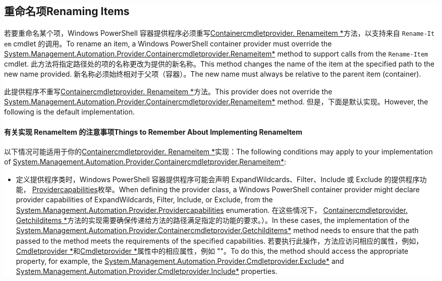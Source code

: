 ## <a name="renaming-items"></a><span data-ttu-id="3e50f-185">重命名项</span><span class="sxs-lookup"><span data-stu-id="3e50f-185">Renaming Items</span></span>

<span data-ttu-id="3e50f-186">若要重命名某个项，Windows PowerShell 容器提供程序必须重写[Containercmdletprovider. Renameitem \*](/dotnet/api/System.Management.Automation.Provider.ContainerCmdletProvider.RenameItem)方法，以支持来自 `Rename-Item` cmdlet 的调用。</span><span class="sxs-lookup"><span data-stu-id="3e50f-186">To rename an item, a Windows PowerShell container provider must override the [System.Management.Automation.Provider.Containercmdletprovider.Renameitem\*](/dotnet/api/System.Management.Automation.Provider.ContainerCmdletProvider.RenameItem) method to support calls from the `Rename-Item` cmdlet.</span></span> <span data-ttu-id="3e50f-187">此方法将指定路径处的项的名称更改为提供的新名称。</span><span class="sxs-lookup"><span data-stu-id="3e50f-187">This method changes the name of the item at the specified path to the new name provided.</span></span> <span data-ttu-id="3e50f-188">新名称必须始终相对于父项（容器）。</span><span class="sxs-lookup"><span data-stu-id="3e50f-188">The new name must always be relative to the parent item (container).</span></span>

<span data-ttu-id="3e50f-189">此提供程序不重写[Containercmdletprovider. Renameitem \*](/dotnet/api/System.Management.Automation.Provider.ContainerCmdletProvider.RenameItem)方法。</span><span class="sxs-lookup"><span data-stu-id="3e50f-189">This provider does not override the [System.Management.Automation.Provider.Containercmdletprovider.Renameitem\*](/dotnet/api/System.Management.Automation.Provider.ContainerCmdletProvider.RenameItem) method.</span></span> <span data-ttu-id="3e50f-190">但是，下面是默认实现。</span><span class="sxs-lookup"><span data-stu-id="3e50f-190">However, the following is the default implementation.</span></span>



#### <a name="things-to-remember-about-implementing-renameitem"></a><span data-ttu-id="3e50f-191">有关实现 RenameItem 的注意事项</span><span class="sxs-lookup"><span data-stu-id="3e50f-191">Things to Remember About Implementing RenameItem</span></span>

<span data-ttu-id="3e50f-192">以下情况可能适用于你的[Containercmdletprovider. Renameitem \*](/dotnet/api/System.Management.Automation.Provider.ContainerCmdletProvider.RenameItem)实现：</span><span class="sxs-lookup"><span data-stu-id="3e50f-192">The following conditions may apply to your implementation of [System.Management.Automation.Provider.Containercmdletprovider.Renameitem\*](/dotnet/api/System.Management.Automation.Provider.ContainerCmdletProvider.RenameItem):</span></span>

- <span data-ttu-id="3e50f-193">定义提供程序类时，Windows PowerShell 容器提供程序可能会声明 ExpandWildcards、Filter、Include 或 Exclude 的提供程序功能， [Providercapabilities](/dotnet/api/System.Management.Automation.Provider.ProviderCapabilities)枚举。</span><span class="sxs-lookup"><span data-stu-id="3e50f-193">When defining the provider class, a Windows PowerShell container provider might declare provider capabilities of ExpandWildcards, Filter, Include, or Exclude, from the [System.Management.Automation.Provider.Providercapabilities](/dotnet/api/System.Management.Automation.Provider.ProviderCapabilities) enumeration.</span></span> <span data-ttu-id="3e50f-194">在这些情况下， [Containercmdletprovider. Getchilditems \*](/dotnet/api/System.Management.Automation.Provider.ContainerCmdletProvider.GetChildItems)方法的实现需要确保传递给方法的路径满足指定的功能的要求。）。</span><span class="sxs-lookup"><span data-stu-id="3e50f-194">In these cases, the implementation of the [System.Management.Automation.Provider.Containercmdletprovider.Getchilditems\*](/dotnet/api/System.Management.Automation.Provider.ContainerCmdletProvider.GetChildItems) method needs to ensure that the path passed to the method meets the requirements of the specified capabilities.</span></span> <span data-ttu-id="3e50f-195">若要执行此操作，方法应访问相应的属性，例如， [Cmdletprovider \*](/dotnet/api/System.Management.Automation.Provider.CmdletProvider.Exclude)和[Cmdletprovider \*](/dotnet/api/System.Management.Automation.Provider.CmdletProvider.Include)属性中的相应属性，例如 ""。</span><span class="sxs-lookup"><span data-stu-id="3e50f-195">To do this, the method should access the appropriate property, for example, the [System.Management.Automation.Provider.Cmdletprovider.Exclude\*](/dotnet/api/System.Management.Automation.Provider.CmdletProvider.Exclude) and [System.Management.Automation.Provider.Cmdletprovider.Include\*](/dotnet/api/System.Management.Automation.Provider.CmdletProvider.Include) properties.</span></span>
